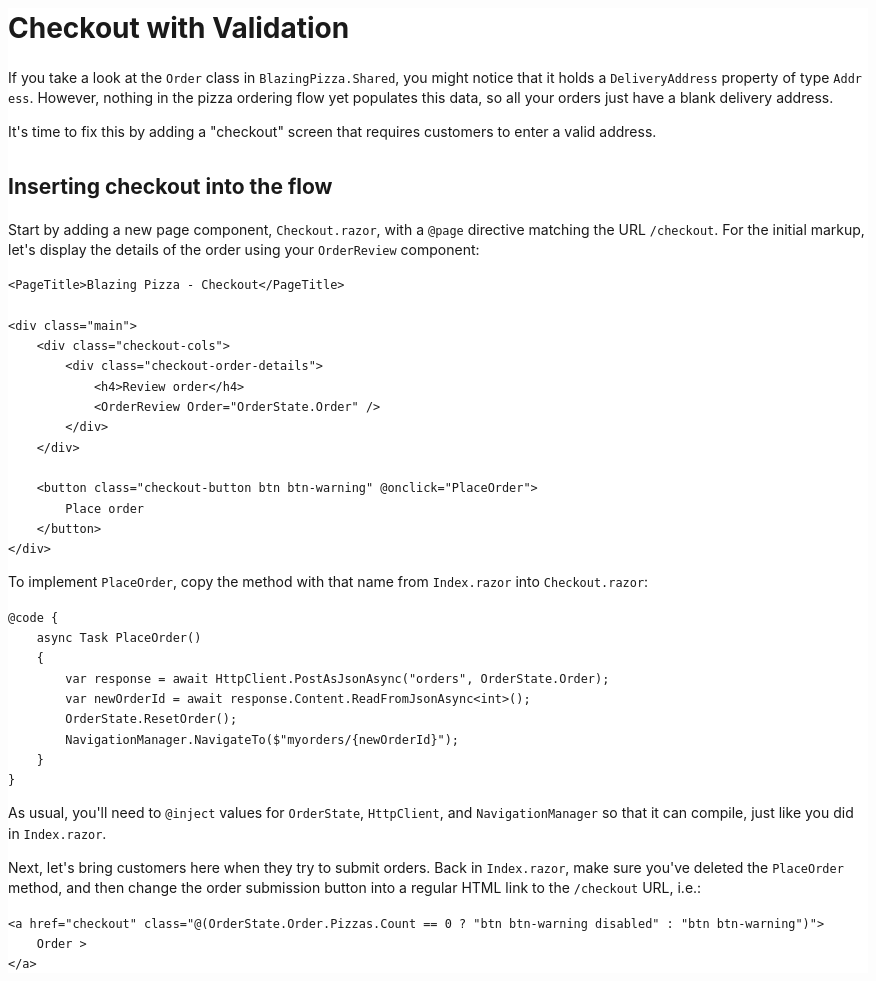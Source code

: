 # Checkout with Validation

If you take a look at the `Order` class in `BlazingPizza.Shared`, you might notice that it holds a `DeliveryAddress` property of type `Address`. However, nothing in the pizza ordering flow yet populates this data, so all your orders just have a blank delivery address. 

It's time to fix this by adding a "checkout" screen that requires customers to enter a valid address.

## Inserting checkout into the flow

Start by adding a new page component, `Checkout.razor`, with a `@page` directive matching the URL `/checkout`. For the initial markup, let's display the details of the order using your `OrderReview` component:

```razor
<PageTitle>Blazing Pizza - Checkout</PageTitle>

<div class="main">
    <div class="checkout-cols">
        <div class="checkout-order-details">
            <h4>Review order</h4>
            <OrderReview Order="OrderState.Order" />
        </div>
    </div>

    <button class="checkout-button btn btn-warning" @onclick="PlaceOrder">
        Place order
    </button>
</div>
```

To implement `PlaceOrder`, copy the method with that name from `Index.razor` into `Checkout.razor`:

```razor
@code {
    async Task PlaceOrder()
    {
        var response = await HttpClient.PostAsJsonAsync("orders", OrderState.Order);
        var newOrderId = await response.Content.ReadFromJsonAsync<int>();
        OrderState.ResetOrder();
        NavigationManager.NavigateTo($"myorders/{newOrderId}");
    }
}
```

As usual, you'll need to `@inject` values for `OrderState`, `HttpClient`, and `NavigationManager` so that it can compile, just like you did in `Index.razor`.

Next, let's bring customers here when they try to submit orders. Back in `Index.razor`, make sure you've deleted the `PlaceOrder` method, and then change the order submission button into a regular HTML link to the `/checkout` URL, i.e.:

```razor
<a href="checkout" class="@(OrderState.Order.Pizzas.Count == 0 ? "btn btn-warning disabled" : "btn btn-warning")">
    Order >
</a>
```
